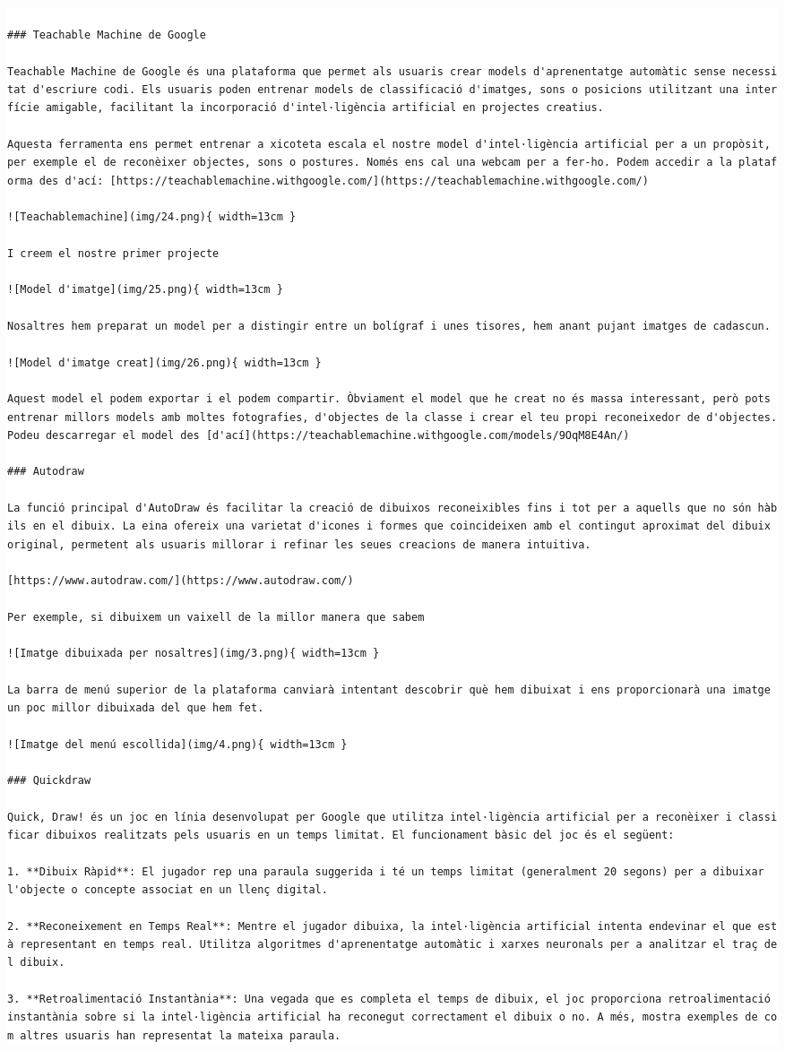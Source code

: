 ```

### Teachable Machine de Google

Teachable Machine de Google és una plataforma que permet als usuaris crear models d'aprenentatge automàtic sense necessitat d'escriure codi. Els usuaris poden entrenar models de classificació d'imatges, sons o posicions utilitzant una interfície amigable, facilitant la incorporació d'intel·ligència artificial en projectes creatius.

Aquesta ferramenta ens permet entrenar a xicoteta escala el nostre model d'intel·ligència artificial per a un propòsit, per exemple el de reconèixer objectes, sons o postures. Només ens cal una webcam per a fer-ho. Podem accedir a la plataforma des d'ací: [https://teachablemachine.withgoogle.com/](https://teachablemachine.withgoogle.com/)

![Teachablemachine](img/24.png){ width=13cm }

I creem el nostre primer projecte

![Model d'imatge](img/25.png){ width=13cm }

Nosaltres hem preparat un model per a distingir entre un bolígraf i unes tisores, hem anant pujant imatges de cadascun.

![Model d'imatge creat](img/26.png){ width=13cm }

Aquest model el podem exportar i el podem compartir. Òbviament el model que he creat no és massa interessant, però pots entrenar millors models amb moltes fotografies, d'objectes de la classe i crear el teu propi reconeixedor de d'objectes. Podeu descarregar el model des [d'ací](https://teachablemachine.withgoogle.com/models/9OqM8E4An/)

### Autodraw

La funció principal d'AutoDraw és facilitar la creació de dibuixos reconeixibles fins i tot per a aquells que no són hàbils en el dibuix. La eina ofereix una varietat d'icones i formes que coincideixen amb el contingut aproximat del dibuix original, permetent als usuaris millorar i refinar les seues creacions de manera intuitiva.

[https://www.autodraw.com/](https://www.autodraw.com/)

Per exemple, si dibuixem un vaixell de la millor manera que sabem

![Imatge dibuixada per nosaltres](img/3.png){ width=13cm }

La barra de menú superior de la plataforma canviarà intentant descobrir què hem dibuixat i ens proporcionarà una imatge un poc millor dibuixada del que hem fet.

![Imatge del menú escollida](img/4.png){ width=13cm }

### Quickdraw

Quick, Draw! és un joc en línia desenvolupat per Google que utilitza intel·ligència artificial per a reconèixer i classificar dibuixos realitzats pels usuaris en un temps limitat. El funcionament bàsic del joc és el següent:

1. **Dibuix Ràpid**: El jugador rep una paraula suggerida i té un temps limitat (generalment 20 segons) per a dibuixar l'objecte o concepte associat en un llenç digital.

2. **Reconeixement en Temps Real**: Mentre el jugador dibuixa, la intel·ligència artificial intenta endevinar el que està representant en temps real. Utilitza algoritmes d'aprenentatge automàtic i xarxes neuronals per a analitzar el traç del dibuix.

3. **Retroalimentació Instantània**: Una vegada que es completa el temps de dibuix, el joc proporciona retroalimentació instantània sobre si la intel·ligència artificial ha reconegut correctament el dibuix o no. A més, mostra exemples de com altres usuaris han representat la mateixa paraula.
```